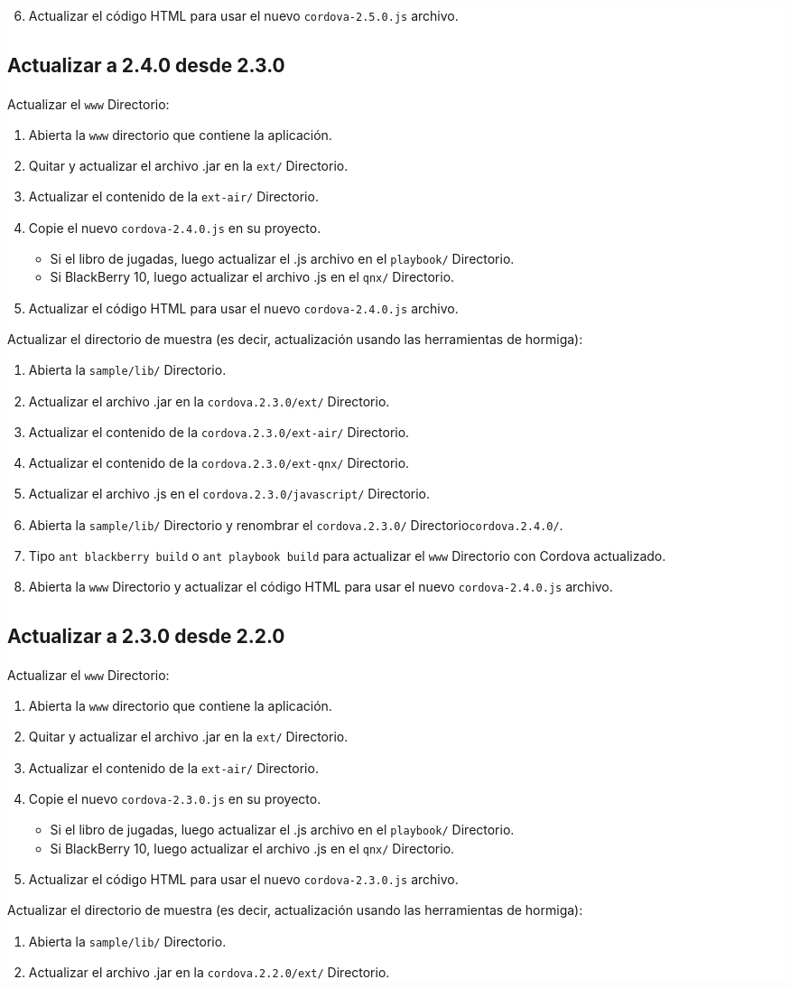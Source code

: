 6.  Actualizar el código HTML para usar el nuevo `cordova-2.5.0.js` archivo.

## Actualizar a 2.4.0 desde 2.3.0

Actualizar el `www` Directorio:

1.  Abierta la `www` directorio que contiene la aplicación.

2.  Quitar y actualizar el archivo .jar en la `ext/` Directorio.

3.  Actualizar el contenido de la `ext-air/` Directorio.

4.  Copie el nuevo `cordova-2.4.0.js` en su proyecto.
    
    *   Si el libro de jugadas, luego actualizar el .js archivo en el `playbook/` Directorio.
    *   Si BlackBerry 10, luego actualizar el archivo .js en el `qnx/` Directorio.

5.  Actualizar el código HTML para usar el nuevo `cordova-2.4.0.js` archivo.

Actualizar el directorio de muestra (es decir, actualización usando las herramientas de hormiga):

1.  Abierta la `sample/lib/` Directorio.

2.  Actualizar el archivo .jar en la `cordova.2.3.0/ext/` Directorio.

3.  Actualizar el contenido de la `cordova.2.3.0/ext-air/` Directorio.

4.  Actualizar el contenido de la `cordova.2.3.0/ext-qnx/` Directorio.

5.  Actualizar el archivo .js en el `cordova.2.3.0/javascript/` Directorio.

6.  Abierta la `sample/lib/` Directorio y renombrar el `cordova.2.3.0/` Directorio`cordova.2.4.0/`.

7.  Tipo `ant blackberry build` o `ant playbook build` para actualizar el `www` Directorio con Cordova actualizado.

8.  Abierta la `www` Directorio y actualizar el código HTML para usar el nuevo `cordova-2.4.0.js` archivo.

## Actualizar a 2.3.0 desde 2.2.0

Actualizar el `www` Directorio:

1.  Abierta la `www` directorio que contiene la aplicación.

2.  Quitar y actualizar el archivo .jar en la `ext/` Directorio.

3.  Actualizar el contenido de la `ext-air/` Directorio.

4.  Copie el nuevo `cordova-2.3.0.js` en su proyecto.
    
    *   Si el libro de jugadas, luego actualizar el .js archivo en el `playbook/` Directorio.
    *   Si BlackBerry 10, luego actualizar el archivo .js en el `qnx/` Directorio.

5.  Actualizar el código HTML para usar el nuevo `cordova-2.3.0.js` archivo.

Actualizar el directorio de muestra (es decir, actualización usando las herramientas de hormiga):

1.  Abierta la `sample/lib/` Directorio.

2.  Actualizar el archivo .jar en la `cordova.2.2.0/ext/` Directorio.
